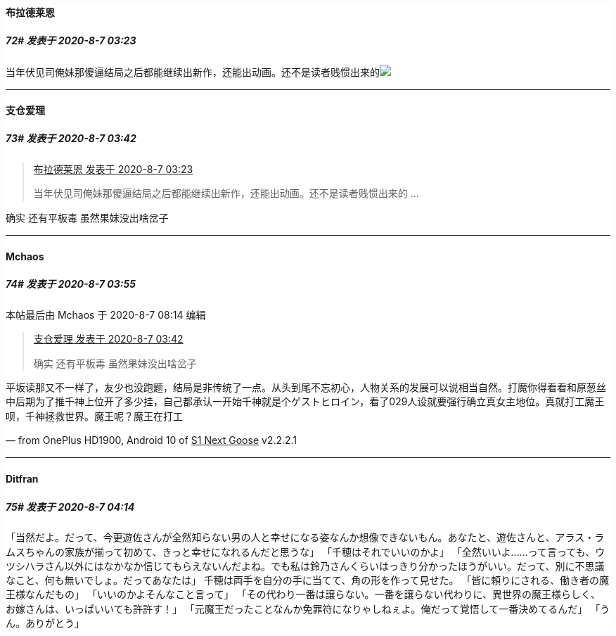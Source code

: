 ####  布拉德莱恩  
##### 72#       发表于 2020-8-7 03:23




当年伏见司俺妹那傻逼结局之后都能继续出新作，还能出动画。还不是读者贱惯出来的<img src="https://static.saraba1st.com/image/smiley/face2017/065.png" referrerpolicy="no-referrer">







-----

####  支仓爱理  
##### 73#       发表于 2020-8-7 03:42



<blockquote><a href="httphttps://bbs.saraba1st.com/2b/forum.php?mod=redirect&amp;goto=findpost&amp;pid=48344273&amp;ptid=1953511" target="_blank">布拉德莱恩 发表于 2020-8-7 03:23</a>

当年伏见司俺妹那傻逼结局之后都能继续出新作，还能出动画。还不是读者贱惯出来的 ...</blockquote>
确实 还有平板毒 虽然果妹没出啥岔子 







-----

####  Mchaos  
##### 74#       发表于 2020-8-7 03:55



 本帖最后由 Mchaos 于 2020-8-7 08:14 编辑 
<blockquote><a href="httphttps://bbs.saraba1st.com/2b/forum.php?mod=redirect&amp;goto=findpost&amp;pid=48344301&amp;ptid=1953511" target="_blank">支仓爱理 发表于 2020-8-7 03:42</a>

确实 还有平板毒 虽然果妹没出啥岔子</blockquote>
平坂读那又不一样了，友少也没跑题，结局是非传统了一点。从头到尾不忘初心，人物关系的发展可以说相当自然。打魔你得看看和原葱丝中后期为了推千神上位开了多少挂，自己都承认一开始千神就是个ゲストヒロイン，看了029人设就要强行确立真女主地位。真就打工魔王呗，千神拯救世界。魔王呢？魔王在打工


— from OnePlus HD1900, Android 10 of [S1 Next Goose](https://pan.baidu.com/s/1mi43uRm) v2.2.2.1







-----

####  Ditfran  
##### 75#       发表于 2020-8-7 04:14




「当然だよ。だって、今更遊佐さんが全然知らない男の人と幸せになる姿なんか想像できないもん。あなたと、遊佐さんと、アラス・ラムスちゃんの家族が揃って初めて、きっと幸せになれるんだと思うな」 「千穂はそれでいいのかよ」 「全然いいよ……って言っても、ウツシハラさん以外にはなかなか信じてもらえないんだよね。でも私は鈴乃さんくらいはっきり分かったほうがいい。だって、別に不思議なこと、何も無いでしょ。だってあなたは」 千穂は両手を自分の手に当てて、角の形を作って見せた。 「皆に頼りにされる、働き者の魔王様なんだもの」 「いいのかよそんなこと言って」 「その代わり一番は譲らない。一番を譲らない代わりに、異世界の魔王様らしく、お嫁さんは、いっぱいいても許許す！」 「元魔王だったことなんか免罪符になりゃしねぇよ。俺だって覚悟して一番決めてるんだ」 「うん。ありがとう」
